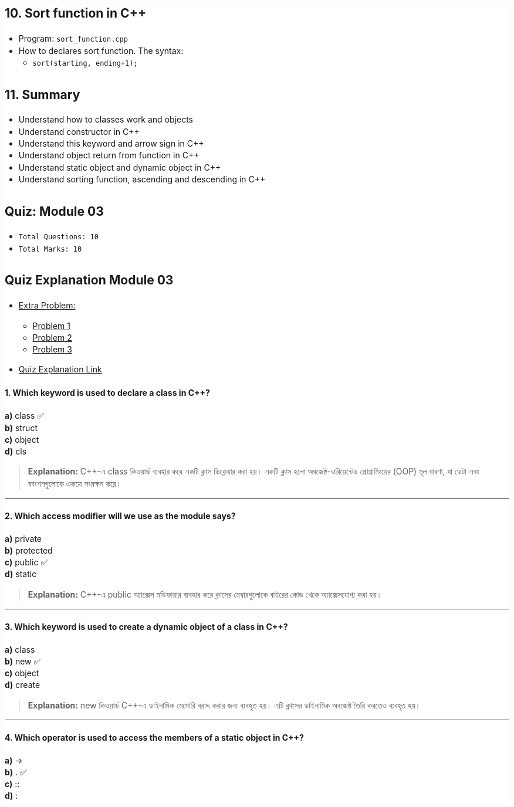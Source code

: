 ## 10. Sort function in C++
- Program: `sort_function.cpp`
- How to declares sort function. The syntax:
    - `sort(starting, ending+1);`

## 11. Summary
- Understand how to classes work and objects
- Understand constructor in C++
- Understand this keyword and arrow sign in C++
- Understand object return from function in C++
- Understand static object and dynamic object in C++
- Understand sorting function, ascending and descending in C++

## Quiz: Module 03
- `Total Questions: 10`
- `Total Marks: 10`

## Quiz Explanation Module 03
- [Extra Problem:](https://docs.google.com/document/d/1oLbtTi1yfjVRUQTt-wwqSPOFuF3MDBR_bkKcDSXp2_Y/edit?usp=sharing)
    - [Problem 1](https://codeforces.com/group/MWSDmqGsZm/contest/219774/problem/J)
    - [Problem 2](https://codeforces.com/group/MWSDmqGsZm/contest/223205/problem/N)
    - [Problem 3](https://codeforces.com/group/MWSDmqGsZm/contest/219774/problem/M)

- [Quiz Explanation Link](https://docs.google.com/document/d/1yxy2CtbyJeb0Y2GekZl5ksC5Jk7BA-WtuGsToUaHFAk/edit?usp=sharing)
#### 1. Which keyword is used to declare a class in C++?
**a)** class ✅    
**b)** struct   
**c)** object   
**d)** cls  
> **Explanation:** C++-এ class কিওয়ার্ড ব্যবহার করে একটি ক্লাস ডিক্লেয়ার করা হয়। একটি ক্লাস হলো অবজেক্ট-ওরিয়েন্টেড প্রোগ্রামিংয়ের (OOP) মূল ধারণা, যা ডেটা এবং ফাংশনগুলোকে একত্রে সংরক্ষন করে।
---
#### 2. Which access modifier will we use as the module says?
**a)** private     
**b)** protected   
**c)** public ✅   
**d)** static  
> **Explanation:** C++-এ public অ্যাক্সেস মডিফায়ার ব্যবহার করে ক্লাসের মেম্বারগুলোকে বাইরের কোড থেকে অ্যাক্সেসযোগ্য করা হয়।
---
#### 3. Which keyword is used to create a dynamic object of a class in C++?
**a)** class     
**b)** new ✅    
**c)** object    
**d)** create  
> **Explanation:** new কিওয়ার্ড C++-এ ডাইনামিক মেমোরি বরাদ্দ করার জন্য ব্যবহৃত হয়। এটি ক্লাসের ডাইনামিক অবজেক্ট তৈরি করতেও ব্যবহৃত হয়।
---
#### 4. Which operator is used to access the members of a static object in C++?
**a)** ->     
**b)** . ✅    
**c)** ::    
**d)** :  